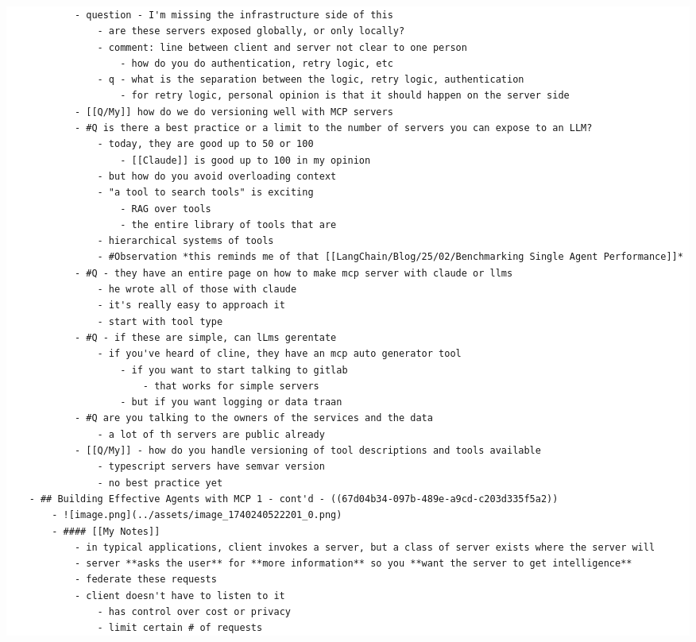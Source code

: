 				- question - I'm missing the infrastructure side of this
					- are these servers exposed globally, or only locally?
					- comment: line between client and server not clear to one person
						- how do you do authentication, retry logic, etc
					- q - what is the separation between the logic, retry logic, authentication
						- for retry logic, personal opinion is that it should happen on the server side
				- [[Q/My]] how do we do versioning well with MCP servers
				- #Q is there a best practice or a limit to the number of servers you can expose to an LLM?
					- today, they are good up to 50 or 100
						- [[Claude]] is good up to 100 in my opinion
					- but how do you avoid overloading context
					- "a tool to search tools" is exciting
						- RAG over tools
						- the entire library of tools that are
					- hierarchical systems of tools
					- #Observation *this reminds me of that [[LangChain/Blog/25/02/Benchmarking Single Agent Performance]]*
				- #Q - they have an entire page on how to make mcp server with claude or llms
					- he wrote all of those with claude
					- it's really easy to approach it
					- start with tool type
				- #Q - if these are simple, can lLms gerentate
					- if you've heard of cline, they have an mcp auto generator tool
						- if you want to start talking to gitlab
							- that works for simple servers
						- but if you want logging or data traan
				- #Q are you talking to the owners of the services and the data
					- a lot of th servers are public already
				- [[Q/My]] - how do you handle versioning of tool descriptions and tools available
					- typescript servers have semvar version
					- no best practice yet
		- ## Building Effective Agents with MCP 1 - cont'd - ((67d04b34-097b-489e-a9cd-c203d335f5a2))
			- ![image.png](../assets/image_1740240522201_0.png)
			- #### [[My Notes]]
				- in typical applications, client invokes a server, but a class of server exists where the server will
				- server **asks the user** for **more information** so you **want the server to get intelligence**
				- federate these requests
				- client doesn't have to listen to it
					- has control over cost or privacy
					- limit certain # of requests